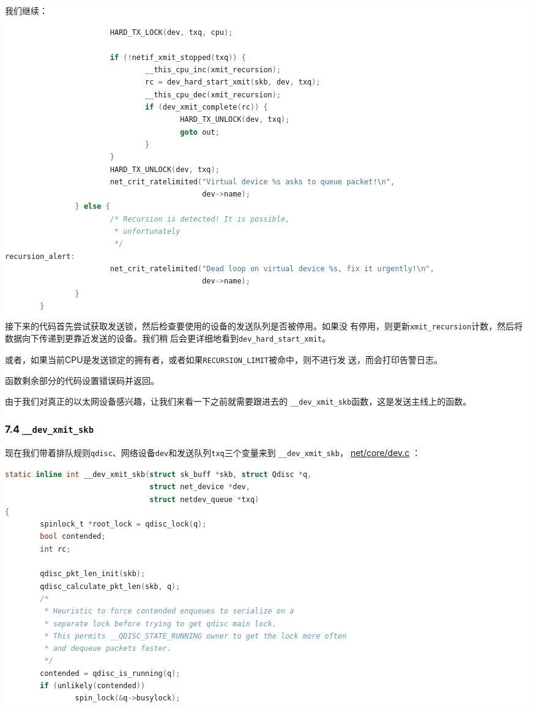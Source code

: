 我们继续：

```c
                        HARD_TX_LOCK(dev, txq, cpu);

                        if (!netif_xmit_stopped(txq)) {
                                __this_cpu_inc(xmit_recursion);
                                rc = dev_hard_start_xmit(skb, dev, txq);
                                __this_cpu_dec(xmit_recursion);
                                if (dev_xmit_complete(rc)) {
                                        HARD_TX_UNLOCK(dev, txq);
                                        goto out;
                                }
                        }
                        HARD_TX_UNLOCK(dev, txq);
                        net_crit_ratelimited("Virtual device %s asks to queue packet!\n",
                                             dev->name);
                } else {
                        /* Recursion is detected! It is possible,
                         * unfortunately
                         */
recursion_alert:
                        net_crit_ratelimited("Dead loop on virtual device %s, fix it urgently!\n",
                                             dev->name);
                }
        }
```

接下来的代码首先尝试获取发送锁，然后检查要使用的设备的发送队列是否被停用。如果没
有停用，则更新`xmit_recursion`计数，然后将数据向下传递到更靠近发送的设备。我们稍
后会更详细地看到`dev_hard_start_xmit`。

或者，如果当前CPU是发送锁定的拥有者，或者如果`RECURSION_LIMIT`被命中，则不进行发
送，而会打印告警日志。

函数剩余部分的代码设置错误码并返回。

由于我们对真正的以太网设备感兴趣，让我们来看一下之前就需要跟进去的
`__dev_xmit_skb`函数，这是发送主线上的函数。

### 7.4 `__dev_xmit_skb`

现在我们带着排队规则`qdisc`、网络设备`dev`和发送队列`txq`三个变量来到
`__dev_xmit_skb`，
[net/core/dev.c](https://github.com/torvalds/linux/blob/v3.13/net/core/dev.c#L2684-L2745)
：

```c
static inline int __dev_xmit_skb(struct sk_buff *skb, struct Qdisc *q,
                                 struct net_device *dev,
                                 struct netdev_queue *txq)
{
        spinlock_t *root_lock = qdisc_lock(q);
        bool contended;
        int rc;

        qdisc_pkt_len_init(skb);
        qdisc_calculate_pkt_len(skb, q);
        /*
         * Heuristic to force contended enqueues to serialize on a
         * separate lock before trying to get qdisc main lock.
         * This permits __QDISC_STATE_RUNNING owner to get the lock more often
         * and dequeue packets faster.
         */
        contended = qdisc_is_running(q);
        if (unlikely(contended))
                spin_lock(&q->busylock);
```